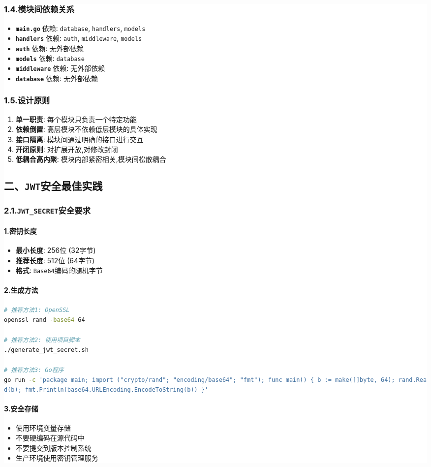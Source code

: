 

### 1.4.模块间依赖关系

- **`main.go`** 依赖: `database`, `handlers`, `models`
- **`handlers`** 依赖: `auth`, `middleware`, `models`
- **`auth`** 依赖: 无外部依赖
- **`models`** 依赖: `database`
- **`middleware`** 依赖: 无外部依赖
- **`database`** 依赖: 无外部依赖



### 1.5.设计原则

1. **单一职责**: 每个模块只负责一个特定功能
2. **依赖倒置**: 高层模块不依赖低层模块的具体实现
3. **接口隔离**: 模块间通过明确的接口进行交互
4. **开闭原则**: 对扩展开放,对修改封闭
5. **低耦合高内聚**: 模块内部紧密相关,模块间松散耦合



## 二、`JWT`安全最佳实践

### 2.1.`JWT_SECRET`安全要求

#### 1.密钥长度

- **最小长度**: 256位 (32字节)
- **推荐长度**: 512位 (64字节)
- **格式**: `Base64`编码的随机字节



#### 2.生成方法

```bash
# 推荐方法1: OpenSSL
openssl rand -base64 64

# 推荐方法2: 使用项目脚本
./generate_jwt_secret.sh

# 推荐方法3: Go程序
go run -c 'package main; import ("crypto/rand"; "encoding/base64"; "fmt"); func main() { b := make([]byte, 64); rand.Read(b); fmt.Println(base64.URLEncoding.EncodeToString(b)) }'
```



#### 3.安全存储

- 使用环境变量存储
- 不要硬编码在源代码中
- 不要提交到版本控制系统
- 生产环境使用密钥管理服务
